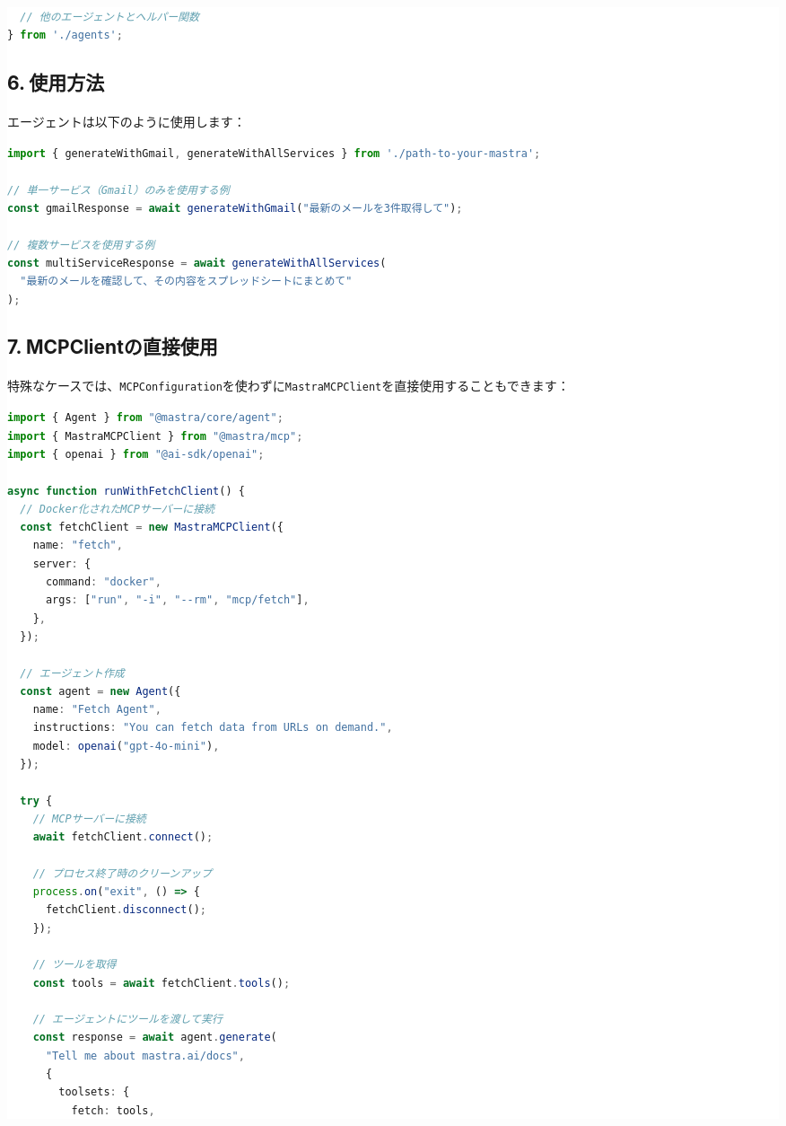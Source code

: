 ```typescript
  // 他のエージェントとヘルパー関数
} from './agents';
```

## 6. 使用方法

エージェントは以下のように使用します：

```typescript
import { generateWithGmail, generateWithAllServices } from './path-to-your-mastra';

// 単一サービス（Gmail）のみを使用する例
const gmailResponse = await generateWithGmail("最新のメールを3件取得して");

// 複数サービスを使用する例
const multiServiceResponse = await generateWithAllServices(
  "最新のメールを確認して、その内容をスプレッドシートにまとめて"
);
```

## 7. MCPClientの直接使用

特殊なケースでは、`MCPConfiguration`を使わずに`MastraMCPClient`を直接使用することもできます：

```typescript
import { Agent } from "@mastra/core/agent";
import { MastraMCPClient } from "@mastra/mcp";
import { openai } from "@ai-sdk/openai";

async function runWithFetchClient() {
  // Docker化されたMCPサーバーに接続
  const fetchClient = new MastraMCPClient({
    name: "fetch",
    server: {
      command: "docker",
      args: ["run", "-i", "--rm", "mcp/fetch"],
    },
  });

  // エージェント作成
  const agent = new Agent({
    name: "Fetch Agent",
    instructions: "You can fetch data from URLs on demand.",
    model: openai("gpt-4o-mini"),
  });

  try {
    // MCPサーバーに接続
    await fetchClient.connect();
    
    // プロセス終了時のクリーンアップ
    process.on("exit", () => {
      fetchClient.disconnect();
    });

    // ツールを取得
    const tools = await fetchClient.tools();

    // エージェントにツールを渡して実行
    const response = await agent.generate(
      "Tell me about mastra.ai/docs",
      {
        toolsets: {
          fetch: tools,
```